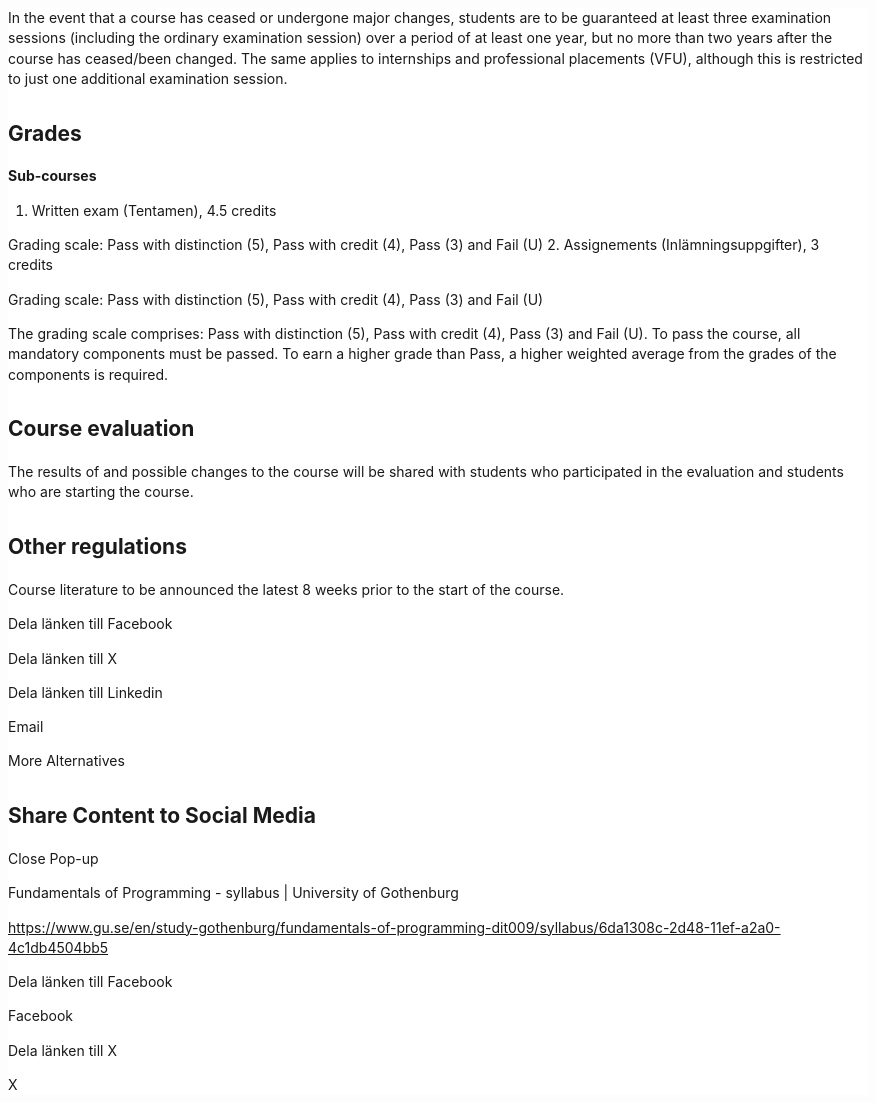 In the event that a course has ceased or undergone major changes, students are to be guaranteed at least three examination sessions (including the ordinary examination session) over a period of at least one year, but no more than two years after the course has ceased/been changed. The same applies to internships and professional placements (VFU), although this is restricted to just one additional examination session.

## Grades

**Sub-courses**

1. Written exam (Tentamen), 4.5 credits


Grading scale: Pass with distinction (5), Pass with credit (4), Pass (3) and Fail (U)
2. Assignements (Inlämningsuppgifter), 3 credits


Grading scale: Pass with distinction (5), Pass with credit (4), Pass (3) and Fail (U)

The grading scale comprises: Pass with distinction (5), Pass with credit (4), Pass (3) and Fail (U). To pass the course, all mandatory components must be passed. To earn a higher grade than Pass, a higher weighted average from the grades of the components is required.

## Course evaluation

The results of and possible changes to the course will be shared with students who participated in the evaluation and students who are starting the course.

## Other regulations

Course literature to be announced the latest 8 weeks prior to the start of the course.

Dela länken till Facebook

Dela länken till X

Dela länken till Linkedin

Email

More Alternatives

## Share Content to Social Media

Close Pop-up

Fundamentals of Programming - syllabus \| University of Gothenburg

https://www.gu.se/en/study-gothenburg/fundamentals-of-programming-dit009/syllabus/6da1308c-2d48-11ef-a2a0-4c1db4504bb5

Dela länken till Facebook

Facebook

Dela länken till X

X

